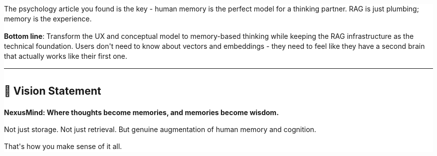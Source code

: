 The psychology article you found is the key - human memory is the perfect model for a thinking partner. RAG is just plumbing; memory is the experience.

**Bottom line**: Transform the UX and conceptual model to memory-based thinking while keeping the RAG infrastructure as the technical foundation. Users don't need to know about vectors and embeddings - they need to feel like they have a second brain that actually works like their first one.

---

## 🔮 Vision Statement

**NexusMind: Where thoughts become memories, and memories become wisdom.**

Not just storage. Not just retrieval. But genuine augmentation of human memory and cognition.

That's how you make sense of it all.